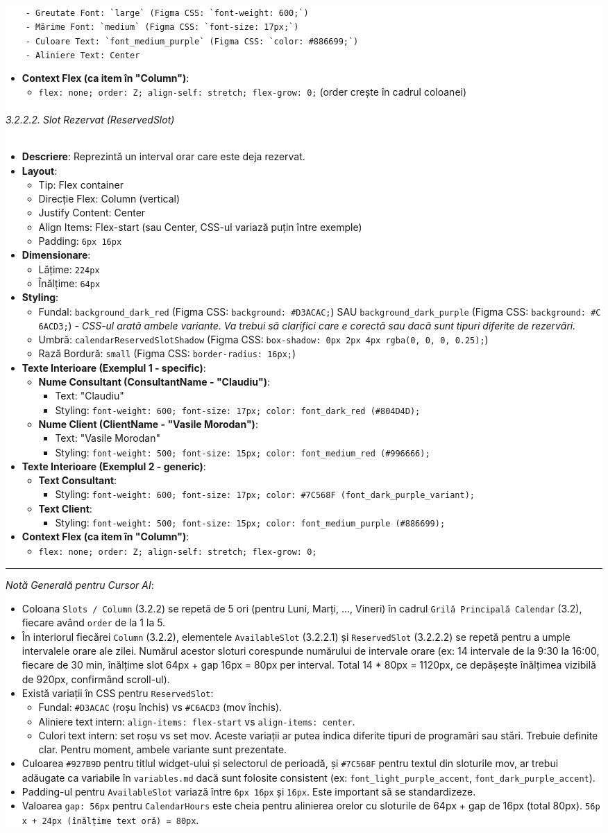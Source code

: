         - Greutate Font: `large` (Figma CSS: `font-weight: 600;`)
        - Mărime Font: `medium` (Figma CSS: `font-size: 17px;`)
        - Culoare Text: `font_medium_purple` (Figma CSS: `color: #886699;`)
        - Aliniere Text: Center
- **Context Flex (ca item în "Column")**:
    - `flex: none; order: Z; align-self: stretch; flex-grow: 0;` (order crește în cadrul coloanei)

###### 3.2.2.2. Slot Rezervat (ReservedSlot)
- **Descriere**: Reprezintă un interval orar care este deja rezervat.
- **Layout**:
    - Tip: Flex container
    - Direcție Flex: Column (vertical)
    - Justify Content: Center
    - Align Items: Flex-start (sau Center, CSS-ul variază puțin între exemple)
    - Padding: `6px 16px`
- **Dimensionare**:
    - Lățime: `224px`
    - Înălțime: `64px`
- **Styling**:
    - Fundal: `background_dark_red` (Figma CSS: `background: #D3ACAC;`) SAU `background_dark_purple` (Figma CSS: `background: #C6ACD3;`) - *CSS-ul arată ambele variante. Va trebui să clarifici care e corectă sau dacă sunt tipuri diferite de rezervări.*
    - Umbră: `calendarReservedSlotShadow` (Figma CSS: `box-shadow: 0px 2px 4px rgba(0, 0, 0, 0.25);`)
    - Rază Bordură: `small` (Figma CSS: `border-radius: 16px;`)
- **Texte Interioare (Exemplul 1 - specific)**:
    - **Nume Consultant (ConsultantName - "Claudiu")**:
        - Text: "Claudiu"
        - Styling: `font-weight: 600; font-size: 17px; color: font_dark_red (#804D4D);`
    - **Nume Client (ClientName - "Vasile Morodan")**:
        - Text: "Vasile Morodan"
        - Styling: `font-weight: 500; font-size: 15px; color: font_medium_red (#996666);`
- **Texte Interioare (Exemplul 2 - generic)**:
    - **Text Consultant**:
        - Styling: `font-weight: 600; font-size: 17px; color: #7C568F (font_dark_purple_variant);`
    - **Text Client**:
        - Styling: `font-weight: 500; font-size: 15px; color: font_medium_purple (#886699);`
- **Context Flex (ca item în "Column")**:
    - `flex: none; order: Z; align-self: stretch; flex-grow: 0;`

---

*Notă Generală pentru Cursor AI*:
*   Coloana `Slots / Column` (3.2.2) se repetă de 5 ori (pentru Luni, Marți, ..., Vineri) în cadrul `Grilă Principală Calendar` (3.2), fiecare având `order` de la 1 la 5.
*   În interiorul fiecărei `Column` (3.2.2), elementele `AvailableSlot` (3.2.2.1) și `ReservedSlot` (3.2.2.2) se repetă pentru a umple intervalele orare ale zilei. Numărul acestor sloturi corespunde numărului de intervale orare (ex: 14 intervale de la 9:30 la 16:00, fiecare de 30 min, înălțime slot 64px + gap 16px = 80px per interval. Total 14 * 80px = 1120px, ce depășește înălțimea vizibilă de 920px, confirmând scroll-ul).
*   Există variații în CSS pentru `ReservedSlot`:
    *   Fundal: `#D3ACAC` (roșu închis) vs `#C6ACD3` (mov închis).
    *   Aliniere text intern: `align-items: flex-start` vs `align-items: center`.
    *   Culori text intern: set roșu vs set mov.
    Aceste variații ar putea indica diferite tipuri de programări sau stări. Trebuie definite clar. Pentru moment, ambele variante sunt prezentate.
*   Culoarea `#927B9D` pentru titlul widget-ului și selectorul de perioadă, și `#7C568F` pentru textul din sloturile mov, ar trebui adăugate ca variabile în `variables.md` dacă sunt folosite consistent (ex: `font_light_purple_accent`, `font_dark_purple_accent`).
*   Padding-ul pentru `AvailableSlot` variază între `6px 16px` și `16px`. Este important să se standardizeze.
*   Valoarea `gap: 56px` pentru `CalendarHours` este cheia pentru alinierea orelor cu sloturile de 64px + gap de 16px (total 80px). `56px + 24px (înălțime text oră) = 80px`.